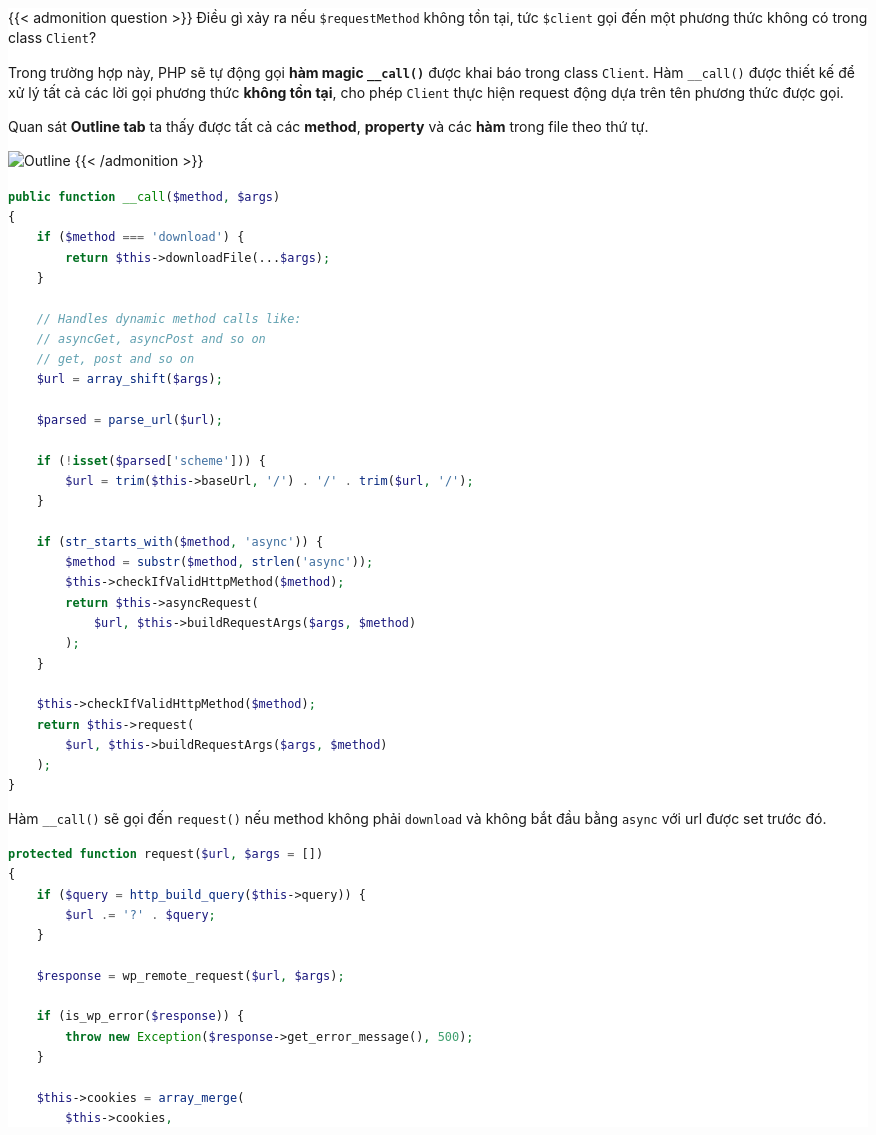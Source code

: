 {{< admonition question >}}
Điều gì xảy ra nếu `$requestMethod` không tồn tại, tức `$client` gọi đến một phương thức không có trong class `Client`?

Trong trường hợp này, PHP sẽ tự động gọi **hàm magic `__call()`** được khai báo trong class `Client`.
Hàm `__call()` được thiết kế để xử lý tất cả các lời gọi phương thức **không tồn tại**, cho phép `Client` thực hiện request động dựa trên tên phương thức được gọi.
>
Quan sát **Outline tab** ta thấy được tất cả các **method**, **property** và các **hàm** trong file theo thứ tự.

![Outline](outline.png "Outline của file Client.php")
{{< /admonition >}}

```php {title="Client.php - v5.0.18" hl_lines=[3,18,27] data-open=true}
public function __call($method, $args)
{
    if ($method === 'download') {
        return $this->downloadFile(...$args);
    }
    
    // Handles dynamic method calls like:
    // asyncGet, asyncPost and so on
    // get, post and so on
    $url = array_shift($args);

    $parsed = parse_url($url);

    if (!isset($parsed['scheme'])) {
        $url = trim($this->baseUrl, '/') . '/' . trim($url, '/');
    }

    if (str_starts_with($method, 'async')) {
        $method = substr($method, strlen('async'));
        $this->checkIfValidHttpMethod($method);
        return $this->asyncRequest(
            $url, $this->buildRequestArgs($args, $method)
        );
    }
    
    $this->checkIfValidHttpMethod($method);
    return $this->request(
        $url, $this->buildRequestArgs($args, $method)
    );
}
```

Hàm `__call()` sẽ gọi đến `request()` nếu method không phải `download` và không bắt đầu bằng `async` với url được set trước đó.

```php {title="Client.php - v5.0.18" hl_lines=[3,7] data-open=true}
protected function request($url, $args = [])
{
    if ($query = http_build_query($this->query)) {
        $url .= '?' . $query;
    }

    $response = wp_remote_request($url, $args);

    if (is_wp_error($response)) {
        throw new Exception($response->get_error_message(), 500);
    }
    
    $this->cookies = array_merge(
        $this->cookies,
```
